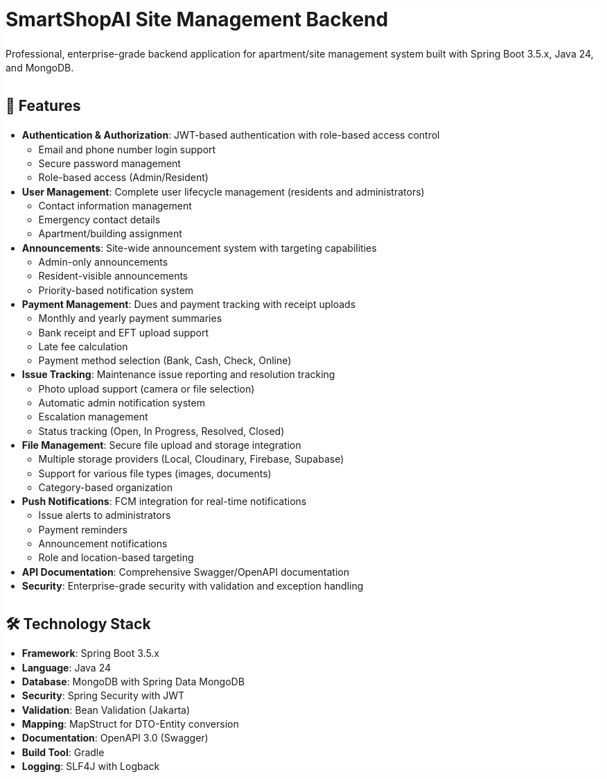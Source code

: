 # SmartShopAI Site Management Backend

Professional, enterprise-grade backend application for apartment/site management system built with Spring Boot 3.5.x, Java 24, and MongoDB.

## 🚀 Features

- **Authentication & Authorization**: JWT-based authentication with role-based access control
  - Email and phone number login support
  - Secure password management
  - Role-based access (Admin/Resident)
- **User Management**: Complete user lifecycle management (residents and administrators)
  - Contact information management
  - Emergency contact details
  - Apartment/building assignment
- **Announcements**: Site-wide announcement system with targeting capabilities
  - Admin-only announcements
  - Resident-visible announcements
  - Priority-based notification system
- **Payment Management**: Dues and payment tracking with receipt uploads
  - Monthly and yearly payment summaries
  - Bank receipt and EFT upload support
  - Late fee calculation
  - Payment method selection (Bank, Cash, Check, Online)
- **Issue Tracking**: Maintenance issue reporting and resolution tracking
  - Photo upload support (camera or file selection)
  - Automatic admin notification system
  - Escalation management
  - Status tracking (Open, In Progress, Resolved, Closed)
- **File Management**: Secure file upload and storage integration
  - Multiple storage providers (Local, Cloudinary, Firebase, Supabase)
  - Support for various file types (images, documents)
  - Category-based organization
- **Push Notifications**: FCM integration for real-time notifications
  - Issue alerts to administrators
  - Payment reminders
  - Announcement notifications
  - Role and location-based targeting
- **API Documentation**: Comprehensive Swagger/OpenAPI documentation
- **Security**: Enterprise-grade security with validation and exception handling

## 🛠️ Technology Stack

- **Framework**: Spring Boot 3.5.x
- **Language**: Java 24
- **Database**: MongoDB with Spring Data MongoDB
- **Security**: Spring Security with JWT
- **Validation**: Bean Validation (Jakarta)
- **Mapping**: MapStruct for DTO-Entity conversion
- **Documentation**: OpenAPI 3.0 (Swagger)
- **Build Tool**: Gradle
- **Logging**: SLF4J with Logback
